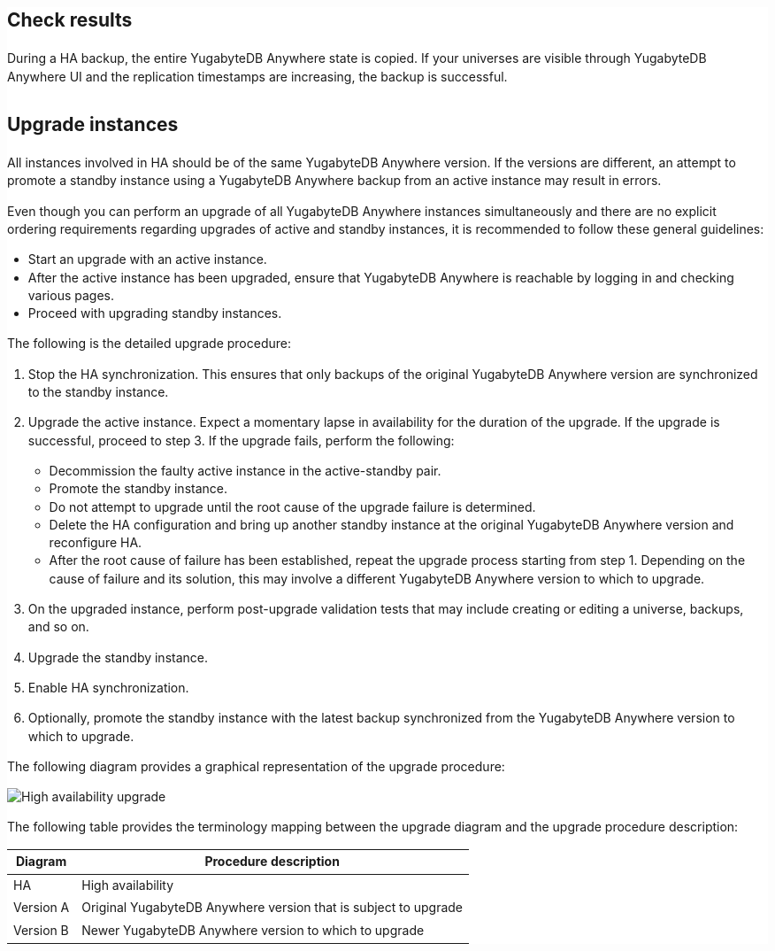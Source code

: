 ## Check results

During a HA backup, the entire YugabyteDB Anywhere state is copied. If your universes are visible through YugabyteDB Anywhere UI and the replication timestamps are increasing, the backup is successful.

## Upgrade instances

All instances involved in HA should be of the same YugabyteDB Anywhere version. If the versions are different, an attempt to promote a standby instance using a YugabyteDB Anywhere backup from an active instance may result in errors.

Even though you can perform an upgrade of all YugabyteDB Anywhere instances simultaneously and there are no explicit ordering requirements regarding upgrades of active and standby instances, it is recommended to follow these general guidelines:

- Start an upgrade with an active instance.
- After the active instance has been upgraded, ensure that YugabyteDB Anywhere is reachable by logging in and checking various pages.
- Proceed with upgrading standby instances.

The following is the detailed upgrade procedure:

1. Stop the HA synchronization. This ensures that only backups of the original YugabyteDB Anywhere version are synchronized to the standby instance.
1. Upgrade the active instance. Expect a momentary lapse in availability for the duration of the upgrade. If the upgrade is successful, proceed to step 3. If the upgrade fails, perform the following:

    - Decommission the faulty active instance in the active-standby pair.
    - Promote the standby instance.
    - Do not attempt to upgrade until the root cause of the upgrade failure is determined.
    - Delete the HA configuration and bring up another standby instance at the original YugabyteDB Anywhere version and reconfigure HA.
    - After the root cause of failure has been established, repeat the upgrade process starting from step 1. Depending on the cause of failure and its solution, this may involve a different YugabyteDB Anywhere version to which to upgrade.

1. On the upgraded instance, perform post-upgrade validation tests that may include creating or editing a universe, backups, and so on.
1. Upgrade the standby instance.
1. Enable HA synchronization.
1. Optionally, promote the standby instance with the latest backup synchronized from the YugabyteDB Anywhere version to which to upgrade.

The following diagram provides a graphical representation of the upgrade procedure:

![High availability upgrade](/images/yp/high-availability/ha-upgrade.png)

The following table provides the terminology mapping between the upgrade diagram and the upgrade procedure description:

| Diagram   | Procedure description                                        |
| --------- | ------------------------------------------------------------ |
| HA        | High availability                                            |
| Version A | Original YugabyteDB Anywhere version that is subject to upgrade |
| Version B | Newer YugabyteDB Anywhere version to which to upgrade        |
